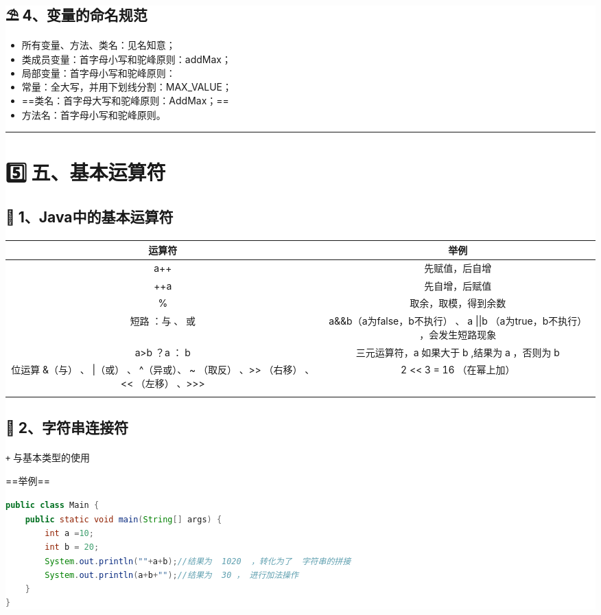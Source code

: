 

## ⛱ 4、变量的命名规范

- 所有变量、方法、类名：见名知意；
- 类成员变量：首字母小写和驼峰原则：addMax；
- 局部变量：首字母小写和驼峰原则：
- 常量：全大写，并用下划线分割：MAX_VALUE；
- ==类名：首字母大写和驼峰原则：AddMax；==
- 方法名：首字母小写和驼峰原则。

---





# 5️⃣ **五、基本运算符**

## 🚋 **1、Java中的基本运算符**

|                            运算符                            |                             举例                             |
| :----------------------------------------------------------: | :----------------------------------------------------------: |
|                             a++                              |                        先赋值，后自增                        |
|                             ++a                              |                        先自增，后赋值                        |
|                              %                               |                     取余，取模，得到余数                     |
|                       短路 ：与  、 或                       | a&&b（a为false，b不执行）    、    a \|\|b （a为true，b不执行）  ，会发生短路现象 |
|                        a>b ？a ：  b                         |        三元运算符，a 如果大于 b ,结果为 a ，否则为 b         |
| 位运算    &（与） 、 \|（或） 、 ^（异或）、 ~ （取反） 、>> （右移） 、<< （左移） 、>>> |                  2 << 3 =  16  （在幂上加）                  |
|                                                              |                                                              |



## 🎈  **2、字符串连接符**

`+` 与基本类型的使用

==举例==

```java
public class Main {
    public static void main(String[] args) {
        int a =10;
        int b = 20;
        System.out.println(""+a+b);//结果为  1020  ，转化为了  字符串的拼接
        System.out.println(a+b+"");//结果为  30 ， 进行加法操作
    }
}
```
